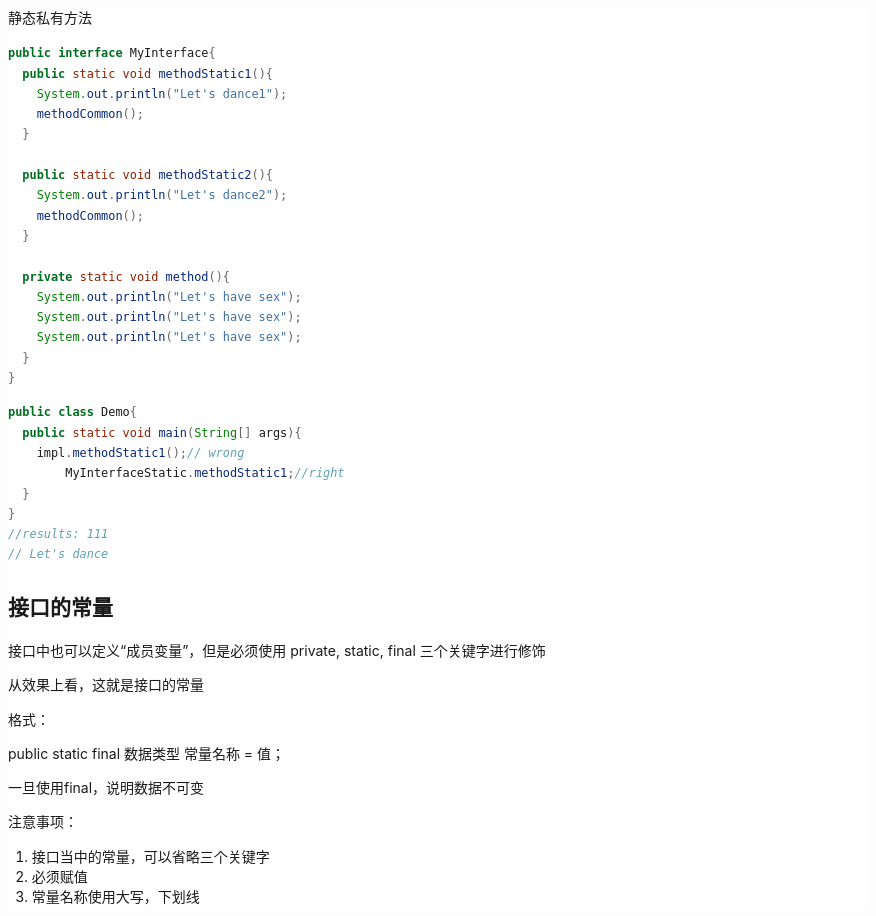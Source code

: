 

静态私有方法



```java
public interface MyInterface{  
  public static void methodStatic1(){
    System.out.println("Let's dance1");
    methodCommon();
  }
  
  public static void methodStatic2(){
    System.out.println("Let's dance2");
    methodCommon();
  }
  
  private static void method(){
    System.out.println("Let's have sex");
    System.out.println("Let's have sex");
    System.out.println("Let's have sex");
  }
}
```





```java
public class Demo{
  public static void main(String[] args){
    impl.methodStatic1();// wrong
		MyInterfaceStatic.methodStatic1;//right
  }
}
//results: 111
// Let's dance
```



## 接口的常量

接口中也可以定义“成员变量”，但是必须使用 private, static, final 三个关键字进行修饰

从效果上看，这就是接口的常量

格式：

public static final 数据类型 常量名称 = 值；

一旦使用final，说明数据不可变

注意事项：

1. 接口当中的常量，可以省略三个关键字
2. 必须赋值
3. 常量名称使用大写，下划线
